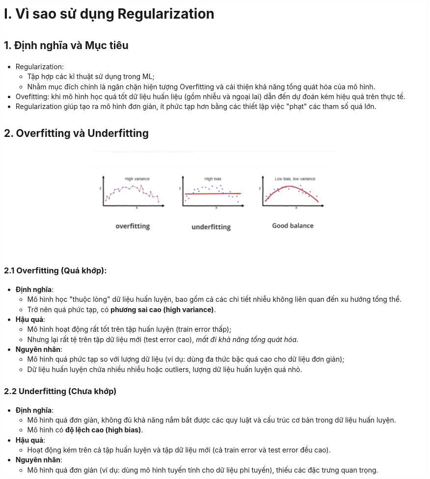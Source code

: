 # I. Vì sao sử dụng Regularization
## 1. Định nghĩa và Mục tiêu
- Regularization:
	- Tập hợp các kĩ thuật sử dụng trong ML;
	- Nhằm mục đích chính là ngăn chặn hiện tượng Overfitting và cải thiện khả năng tổng quát hóa của mô hình.
- Ovefitting: khi mô hình học quá tốt dữ liệu huấn liệu (gồm nhiễu và ngoại lai) dẫn đến dự đoán kém hiệu quả trên thực tế.
- Regularization giúp tạo ra mô hình đơn giản, ít phức tạp hơn bằng các thiết lập việc "phạt" các tham số quá lớn.
## 2. Overfitting và Underfitting
<p align="center"><img src="./attachments/OverUnderfit.png" alt="" width="500"/></p>

### 2.1 Overfitting (Quá khớp):
- **Định nghĩa**:
	- Mô hình học "thuộc lòng" dữ liệu huấn luyện, bao gồm cả các chi tiết nhiễu không liên quan đến xu hướng tổng thể.
	- Trở nên quá phức tạp, có **phương sai cao (high variance)**.
- **Hậu quả**:
	- Mô hình hoạt động rất tốt trên tập huấn luyện (train error thấp);
	- Nhưng lại rất tệ trên tập dữ liệu mới (test error cao), *mất đi khả năng tổng quát hóa*.
- **Nguyên nhân**:
	- Mô hình quá phức tạp so với lượng dữ liệu (ví dụ: dùng đa thức bậc quá cao cho dữ liệu đơn giản);
	- Dữ liệu huấn luyện chứa nhiều nhiễu hoặc outliers, lượng dữ liệu huấn luyện quá nhỏ.

### 2.2 Underfitting (Chưa khớp)
- **Định nghĩa**:
	- Mô hình quá đơn giản, không đủ khả năng nắm bắt được các quy luật và cấu trúc cơ bản trong dữ liệu huấn luyện.
	- Mô hình có **độ lệch cao (high bias)**.
- **Hậu quả**:
	- Hoạt động kém trên cả tập huấn luyện và tập dữ liệu mới (cả train error và test error đều cao).
- **Nguyên nhân**:
	- Mô hình quá đơn giản (ví dụ: dùng mô hình tuyến tính cho dữ liệu phi tuyến), thiếu các đặc trưng quan trọng.
